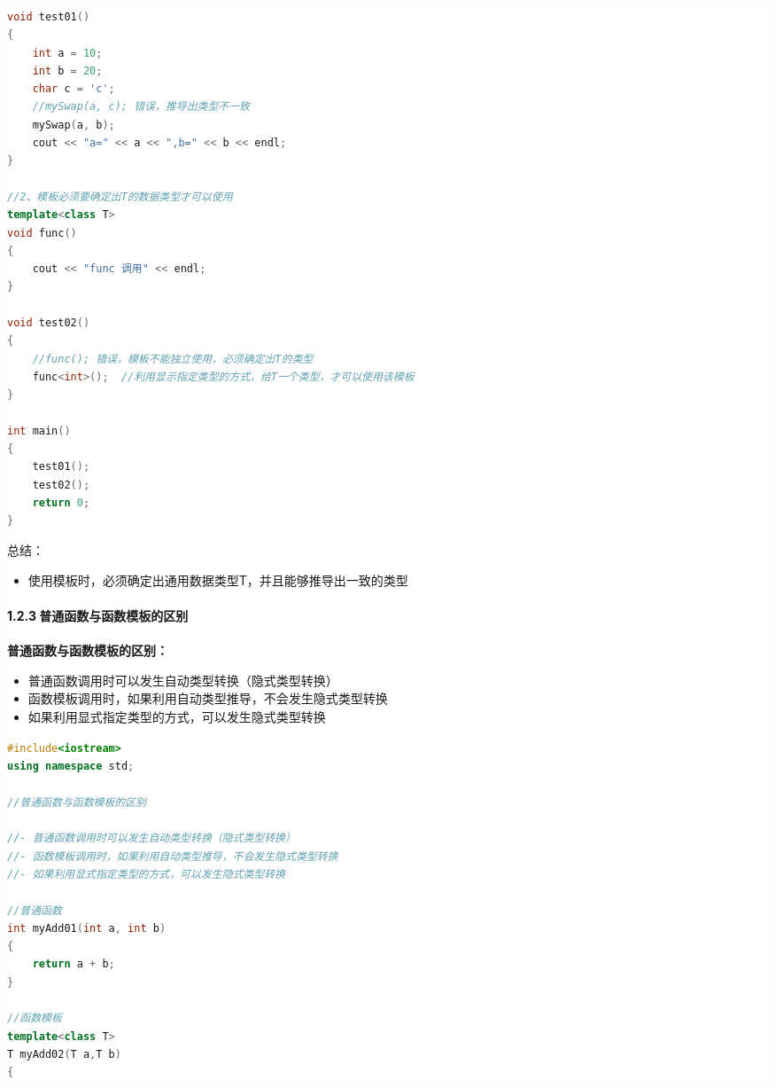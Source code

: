 ```C++
void test01()
{
	int a = 10;
	int b = 20;
	char c = 'c';
	//mySwap(a, c); 错误，推导出类型不一致
	mySwap(a, b);
	cout << "a=" << a << ",b=" << b << endl;
}

//2、模板必须要确定出T的数据类型才可以使用
template<class T>
void func()
{
	cout << "func 调用" << endl;
}

void test02()
{
	//func(); 错误，模板不能独立使用，必须确定出T的类型
	func<int>();  //利用显示指定类型的方式，给T一个类型，才可以使用该模板
}

int main()
{
	test01();
	test02();
	return 0;
}

```

总结：

- 使用模板时，必须确定出通用数据类型T，并且能够推导出一致的类型



#### 1.2.3 普通函数与函数模板的区别

**普通函数与函数模板的区别：**

- 普通函数调用时可以发生自动类型转换（隐式类型转换）
- 函数模板调用时，如果利用自动类型推导，不会发生隐式类型转换
- 如果利用显式指定类型的方式，可以发生隐式类型转换

```C++
#include<iostream>
using namespace std;

//普通函数与函数模板的区别

//- 普通函数调用时可以发生自动类型转换（隐式类型转换）
//- 函数模板调用时，如果利用自动类型推导，不会发生隐式类型转换
//- 如果利用显式指定类型的方式，可以发生隐式类型转换

//普通函数
int myAdd01(int a, int b)
{
	return a + b;
}

//函数模板
template<class T>
T myAdd02(T a,T b)
{
```